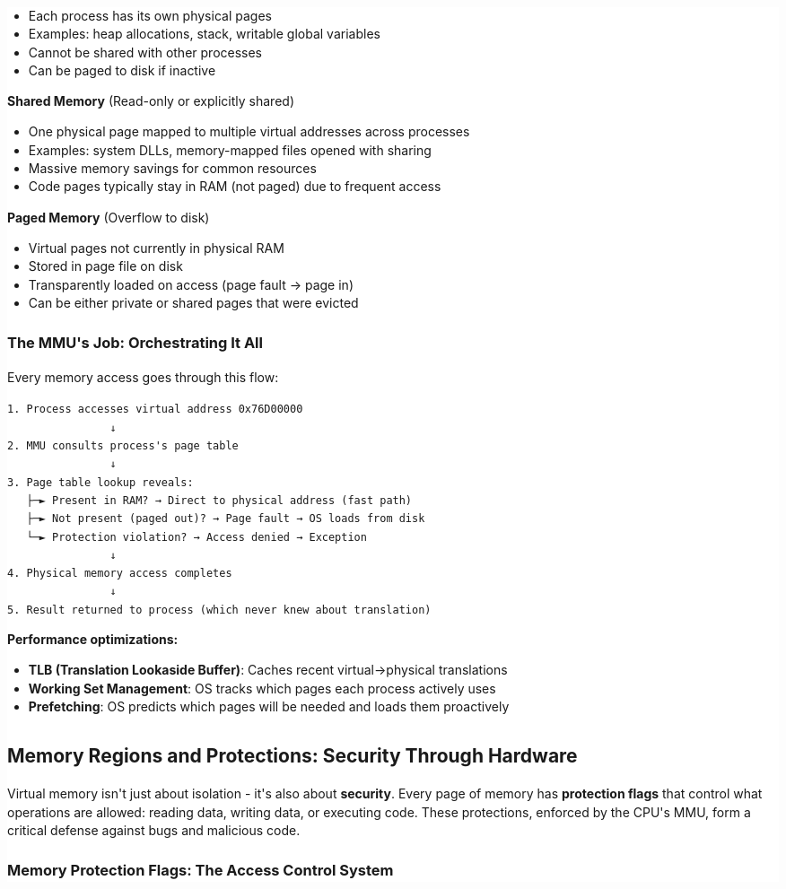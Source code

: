 - Each process has its own physical pages
- Examples: heap allocations, stack, writable global variables
- Cannot be shared with other processes
- Can be paged to disk if inactive

**Shared Memory** (Read-only or explicitly shared)

- One physical page mapped to multiple virtual addresses across processes
- Examples: system DLLs, memory-mapped files opened with sharing
- Massive memory savings for common resources
- Code pages typically stay in RAM (not paged) due to frequent access

**Paged Memory** (Overflow to disk)

- Virtual pages not currently in physical RAM
- Stored in page file on disk
- Transparently loaded on access (page fault → page in)
- Can be either private or shared pages that were evicted


### The MMU's Job: Orchestrating It All

Every memory access goes through this flow:

```
1. Process accesses virtual address 0x76D00000
                ↓
2. MMU consults process's page table
                ↓
3. Page table lookup reveals:
   ├─► Present in RAM? → Direct to physical address (fast path)
   ├─► Not present (paged out)? → Page fault → OS loads from disk
   └─► Protection violation? → Access denied → Exception
                ↓
4. Physical memory access completes
                ↓
5. Result returned to process (which never knew about translation)
```

**Performance optimizations:**

- **TLB (Translation Lookaside Buffer)**: Caches recent virtual→physical translations
- **Working Set Management**: OS tracks which pages each process actively uses
- **Prefetching**: OS predicts which pages will be needed and loads them proactively



## Memory Regions and Protections: Security Through Hardware

Virtual memory isn't just about isolation - it's also about **security**. Every page of memory has **protection flags** that control what operations are allowed: reading data, writing data, or executing code. These protections, enforced by the CPU's MMU, form a critical defense against bugs and malicious code.

### Memory Protection Flags: The Access Control System

